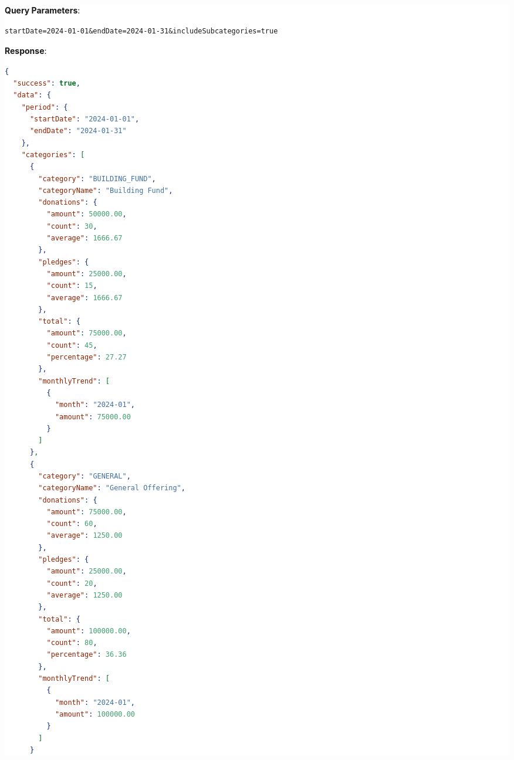 **Query Parameters**:
```
startDate=2024-01-01&endDate=2024-01-31&includeSubcategories=true
```

**Response**:
```json
{
  "success": true,
  "data": {
    "period": {
      "startDate": "2024-01-01",
      "endDate": "2024-01-31"
    },
    "categories": [
      {
        "category": "BUILDING_FUND",
        "categoryName": "Building Fund",
        "donations": {
          "amount": 50000.00,
          "count": 30,
          "average": 1666.67
        },
        "pledges": {
          "amount": 25000.00,
          "count": 15,
          "average": 1666.67
        },
        "total": {
          "amount": 75000.00,
          "count": 45,
          "percentage": 27.27
        },
        "monthlyTrend": [
          {
            "month": "2024-01",
            "amount": 75000.00
          }
        ]
      },
      {
        "category": "GENERAL",
        "categoryName": "General Offering",
        "donations": {
          "amount": 75000.00,
          "count": 60,
          "average": 1250.00
        },
        "pledges": {
          "amount": 25000.00,
          "count": 20,
          "average": 1250.00
        },
        "total": {
          "amount": 100000.00,
          "count": 80,
          "percentage": 36.36
        },
        "monthlyTrend": [
          {
            "month": "2024-01",
            "amount": 100000.00
          }
        ]
      }
```